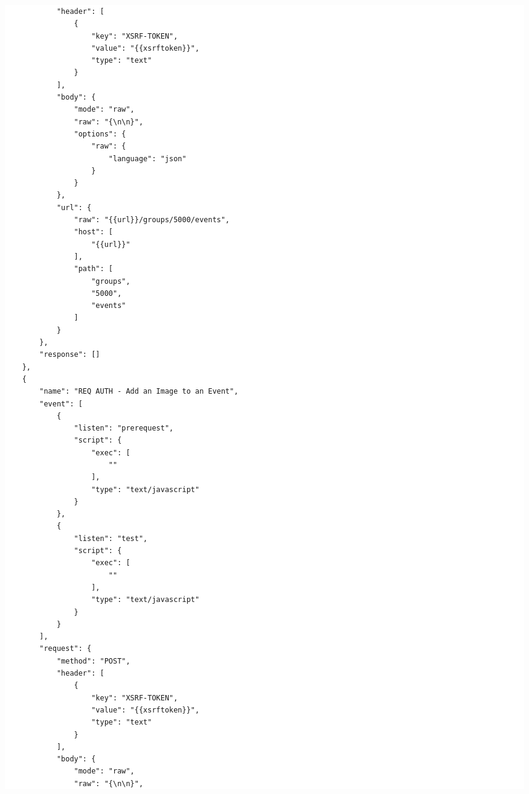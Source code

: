 				"header": [
					{
						"key": "XSRF-TOKEN",
						"value": "{{xsrftoken}}",
						"type": "text"
					}
				],
				"body": {
					"mode": "raw",
					"raw": "{\n\n}",
					"options": {
						"raw": {
							"language": "json"
						}
					}
				},
				"url": {
					"raw": "{{url}}/groups/5000/events",
					"host": [
						"{{url}}"
					],
					"path": [
						"groups",
						"5000",
						"events"
					]
				}
			},
			"response": []
		},
		{
			"name": "REQ AUTH - Add an Image to an Event",
			"event": [
				{
					"listen": "prerequest",
					"script": {
						"exec": [
							""
						],
						"type": "text/javascript"
					}
				},
				{
					"listen": "test",
					"script": {
						"exec": [
							""
						],
						"type": "text/javascript"
					}
				}
			],
			"request": {
				"method": "POST",
				"header": [
					{
						"key": "XSRF-TOKEN",
						"value": "{{xsrftoken}}",
						"type": "text"
					}
				],
				"body": {
					"mode": "raw",
					"raw": "{\n\n}",